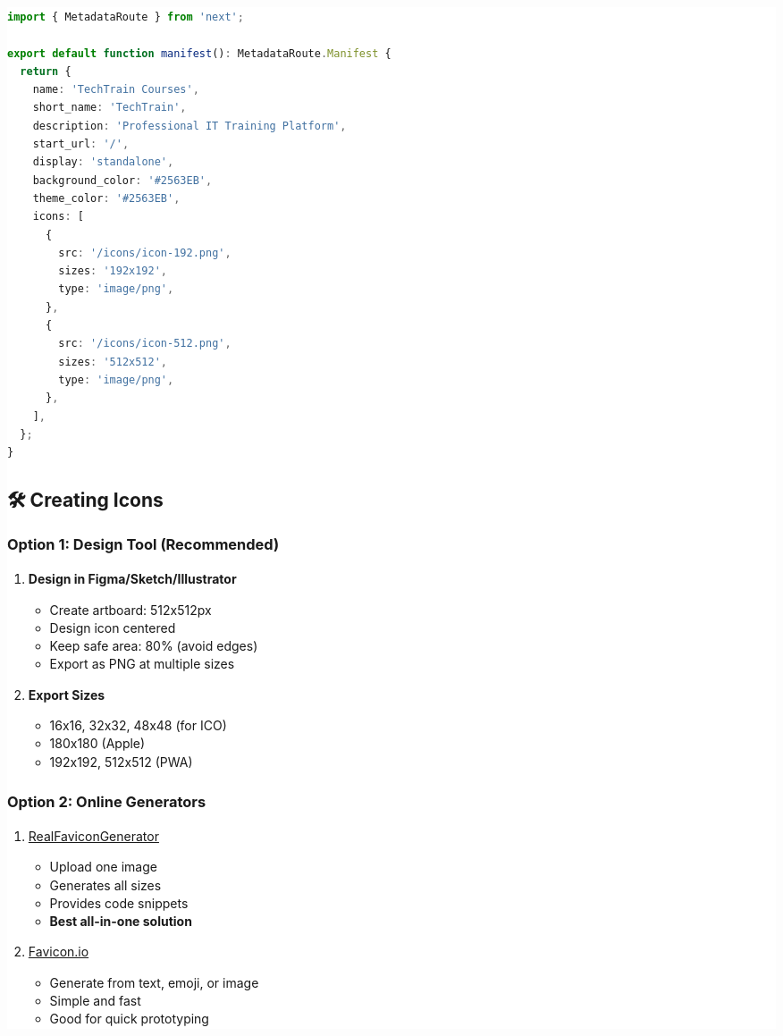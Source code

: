 ```typescript
import { MetadataRoute } from 'next';

export default function manifest(): MetadataRoute.Manifest {
  return {
    name: 'TechTrain Courses',
    short_name: 'TechTrain',
    description: 'Professional IT Training Platform',
    start_url: '/',
    display: 'standalone',
    background_color: '#2563EB',
    theme_color: '#2563EB',
    icons: [
      {
        src: '/icons/icon-192.png',
        sizes: '192x192',
        type: 'image/png',
      },
      {
        src: '/icons/icon-512.png',
        sizes: '512x512',
        type: 'image/png',
      },
    ],
  };
}
```

## 🛠️ Creating Icons

### Option 1: Design Tool (Recommended)
1. **Design in Figma/Sketch/Illustrator**
   - Create artboard: 512x512px
   - Design icon centered
   - Keep safe area: 80% (avoid edges)
   - Export as PNG at multiple sizes

2. **Export Sizes**
   - 16x16, 32x32, 48x48 (for ICO)
   - 180x180 (Apple)
   - 192x192, 512x512 (PWA)

### Option 2: Online Generators
1. [RealFaviconGenerator](https://realfavicongenerator.net/)
   - Upload one image
   - Generates all sizes
   - Provides code snippets
   - **Best all-in-one solution**

2. [Favicon.io](https://favicon.io/)
   - Generate from text, emoji, or image
   - Simple and fast
   - Good for quick prototyping
